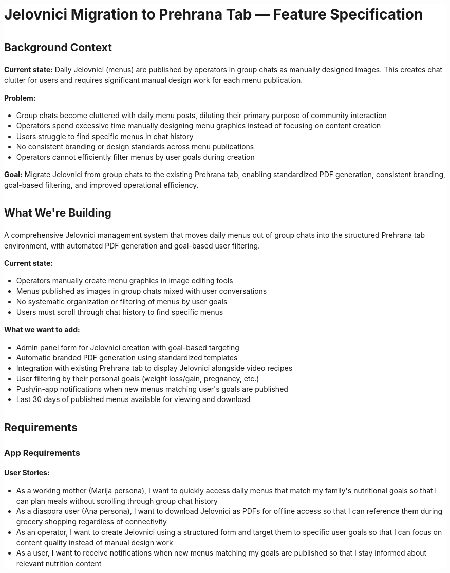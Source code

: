 # Jelovnici Migration to Prehrana Tab — Feature Specification

## Background Context

**Current state:** Daily Jelovnici (menus) are published by operators in group chats as manually designed images. This creates chat clutter for users and requires significant manual design work for each menu publication.

**Problem:**
- Group chats become cluttered with daily menu posts, diluting their primary purpose of community interaction
- Operators spend excessive time manually designing menu graphics instead of focusing on content creation
- Users struggle to find specific menus in chat history
- No consistent branding or design standards across menu publications
- Operators cannot efficiently filter menus by user goals during creation

**Goal:** Migrate Jelovnici from group chats to the existing Prehrana tab, enabling standardized PDF generation, consistent branding, goal-based filtering, and improved operational efficiency.

## What We're Building

A comprehensive Jelovnici management system that moves daily menus out of group chats into the structured Prehrana tab environment, with automated PDF generation and goal-based user filtering.

**Current state:**
- Operators manually create menu graphics in image editing tools
- Menus published as images in group chats mixed with user conversations
- No systematic organization or filtering of menus by user goals
- Users must scroll through chat history to find specific menus

**What we want to add:**
- Admin panel form for Jelovnici creation with goal-based targeting
- Automatic branded PDF generation using standardized templates
- Integration with existing Prehrana tab to display Jelovnici alongside video recipes
- User filtering by their personal goals (weight loss/gain, pregnancy, etc.)
- Push/in-app notifications when new menus matching user's goals are published
- Last 30 days of published menus available for viewing and download

## Requirements

### App Requirements

**User Stories:**
- As a working mother (Marija persona), I want to quickly access daily menus that match my family's nutritional goals so that I can plan meals without scrolling through group chat history
- As a diaspora user (Ana persona), I want to download Jelovnici as PDFs for offline access so that I can reference them during grocery shopping regardless of connectivity
- As an operator, I want to create Jelovnici using a structured form and target them to specific user goals so that I can focus on content quality instead of manual design work
- As a user, I want to receive notifications when new menus matching my goals are published so that I stay informed about relevant nutrition content
